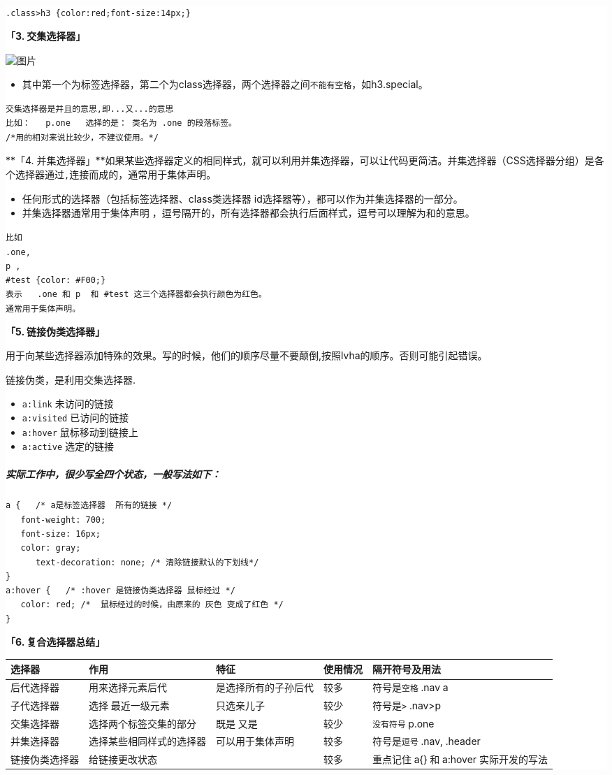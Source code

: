 ```
.class>h3 {color:red;font-size:14px;}
```

**「3. 交集选择器」**

![图片](Untitled.assets/640)

- 其中第一个为标签选择器，第二个为class选择器，两个选择器之间`不能有空格`，如h3.special。

```
交集选择器是并且的意思,即...又...的意思
比如：   p.one   选择的是： 类名为 .one 的段落标签。 
/*用的相对来说比较少，不建议使用。*/
```

**「4. 并集选择器」**如果某些选择器定义的相同样式，就可以利用并集选择器，可以让代码更简洁。并集选择器（CSS选择器分组）是各个选择器通过`,`连接而成的，通常用于集体声明。

- 任何形式的选择器（包括标签选择器、class类选择器 id选择器等），都可以作为并集选择器的一部分。
- 并集选择器通常用于集体声明 ，逗号隔开的，所有选择器都会执行后面样式，逗号可以理解为和的意思。

```
比如  
.one, 
p , 
#test {color: #F00;}  
表示   .one 和 p  和 #test 这三个选择器都会执行颜色为红色。 
通常用于集体声明。  
```

**「5. 链接伪类选择器」**

用于向某些选择器添加特殊的效果。写的时候，他们的顺序尽量不要颠倒,按照lvha的顺序。否则可能引起错误。

链接伪类，是利用交集选择器.

- `a:link` 未访问的链接
- `a:visited` 已访问的链接
- `a:hover` 鼠标移动到链接上
- `a:active` 选定的链接

##### 实际工作中，很少写全四个状态，一般写法如下：

```
a {   /* a是标签选择器  所有的链接 */
   font-weight: 700;
   font-size: 16px;
   color: gray;
      text-decoration: none; /* 清除链接默认的下划线*/
}
a:hover {   /* :hover 是链接伪类选择器 鼠标经过 */
   color: red; /*  鼠标经过的时候，由原来的 灰色 变成了红色 */
}
```

**「6. 复合选择器总结」**

| 选择器         | 作用                     | 特征                 | 使用情况 | 隔开符号及用法                          |
| :------------- | :----------------------- | :------------------- | :------- | :-------------------------------------- |
| 后代选择器     | 用来选择元素后代         | 是选择所有的子孙后代 | 较多     | 符号是`空格` .nav a                     |
| 子代选择器     | 选择 最近一级元素        | 只选亲儿子           | 较少     | 符号是`>`  .nav>p                       |
| 交集选择器     | 选择两个标签交集的部分   | 既是 又是            | 较少     | `没有符号` p.one                        |
| 并集选择器     | 选择某些相同样式的选择器 | 可以用于集体声明     | 较多     | 符号是`逗号` .nav, .header              |
| 链接伪类选择器 | 给链接更改状态           |                      | 较多     | 重点记住 a{} 和 a:hover  实际开发的写法 |

